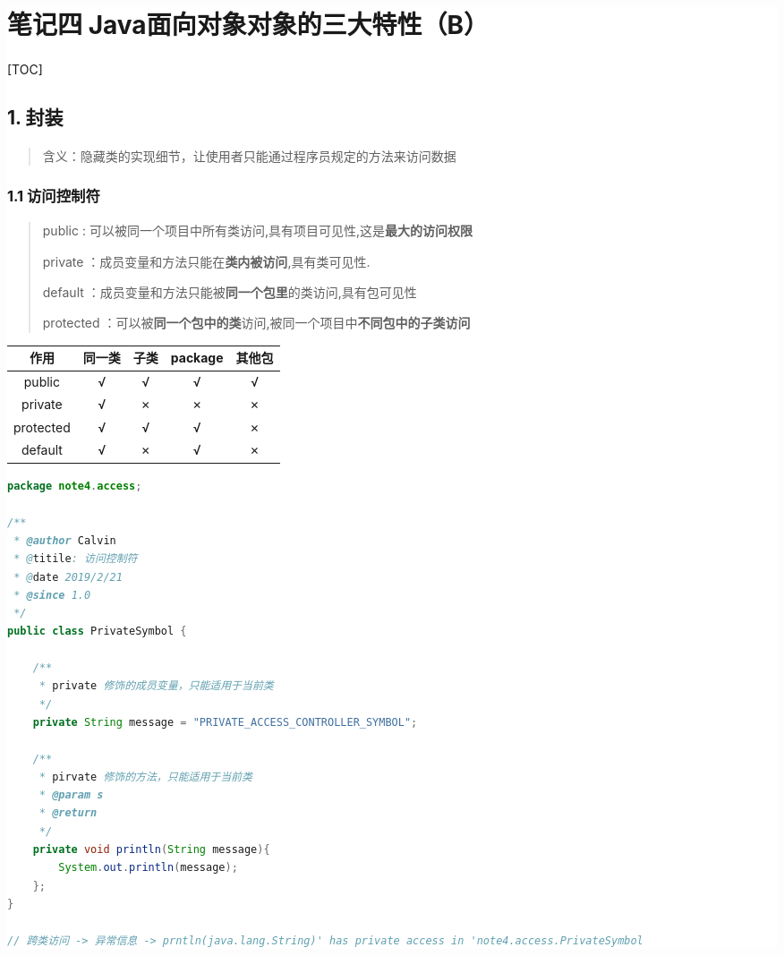 # 笔记四 Java面向对象对象的三大特性（B） 

[TOC]

## 1. 封装

> 含义：隐藏类的实现细节，让使用者只能通过程序员规定的方法来访问数据

###  1.1 访问控制符

> public  :   可以被同一个项目中所有类访问,具有项目可见性,这是**最大的访问权限**
>
> private ：成员变量和方法只能在**类内被访问**,具有类可见性.
>
> default ：成员变量和方法只能被**同一个包里**的类访问,具有包可见性
>
> protected ：可以被**同一个包中的类**访问,被同一个项目中**不同包中的子类访问**
>
>  

|   作用    | 同一类 | 子类 | package | 其他包 |
| :-------: | :----: | :--: | :-----: | :----: |
|  public   |   √    |  √   |    √    |   √    |
|  private  |   √    |  ✗   |    ✗    |   ✗    |
| protected |   √    |  √   |    √    |   ✗    |
|  default  |   √    |  ✗   |    √    |   ✗    |

```java
package note4.access;

/**
 * @author Calvin
 * @titile: 访问控制符
 * @date 2019/2/21
 * @since 1.0
 */
public class PrivateSymbol {

    /**
     * private 修饰的成员变量，只能适用于当前类
     */
    private String message = "PRIVATE_ACCESS_CONTROLLER_SYMBOL";

    /**
     * pirvate 修饰的方法，只能适用于当前类
     * @param s
     * @return
     */
    private void println(String message){
        System.out.println(message);
    };
}

// 跨类访问 -> 异常信息 -> prntln(java.lang.String)' has private access in 'note4.access.PrivateSymbol 
```
